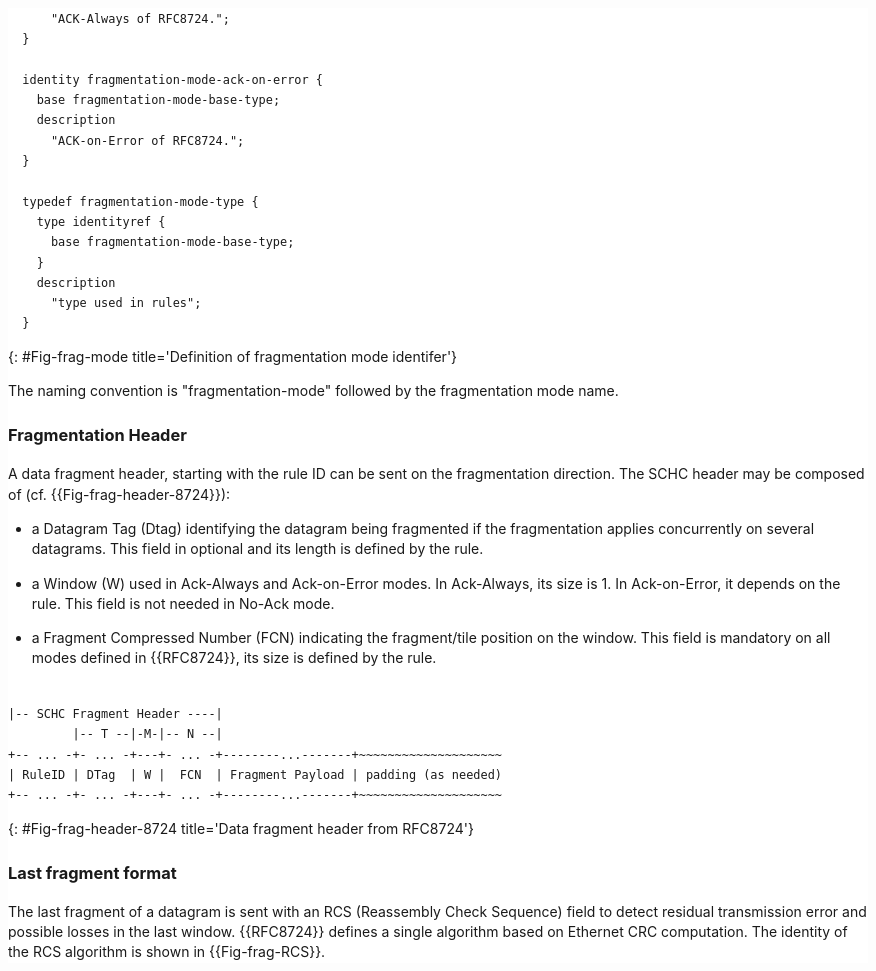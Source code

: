 ~~~~
      "ACK-Always of RFC8724.";
  }

  identity fragmentation-mode-ack-on-error {
    base fragmentation-mode-base-type;
    description
      "ACK-on-Error of RFC8724.";
  }

  typedef fragmentation-mode-type {
    type identityref {
      base fragmentation-mode-base-type;
    }
    description
      "type used in rules";
  }
~~~~
{: #Fig-frag-mode title='Definition of fragmentation mode identifer'}

The naming convention is "fragmentation-mode" followed by the fragmentation mode name.


### Fragmentation Header


A data fragment header, starting with the rule ID can be sent on the fragmentation direction. 
The SCHC header may be composed of (cf. {{Fig-frag-header-8724}}):

* a Datagram Tag (Dtag) identifying the datagram being fragmented if the fragmentation applies concurrently on several datagrams. This field in optional and its length is defined by the rule.

* a Window (W) used in Ack-Always and Ack-on-Error modes. In Ack-Always, its size is 1. In Ack-on-Error, it depends on the rule. This field is not needed in No-Ack mode. 

* a Fragment Compressed Number (FCN) indicating the fragment/tile position on the window. This field is mandatory on all modes defined in {{RFC8724}}, its size is defined by the rule.

~~~~~

|-- SCHC Fragment Header ----|
         |-- T --|-M-|-- N --|
+-- ... -+- ... -+---+- ... -+--------...-------+~~~~~~~~~~~~~~~~~~~~
| RuleID | DTag  | W |  FCN  | Fragment Payload | padding (as needed)
+-- ... -+- ... -+---+- ... -+--------...-------+~~~~~~~~~~~~~~~~~~~~

~~~~~
{: #Fig-frag-header-8724 title='Data fragment header from RFC8724'}

### Last fragment format

The last fragment of a datagram is sent with an RCS (Reassembly Check Sequence) field to detect residual 
transmission error and possible losses in the last window. {{RFC8724}} defines a single algorithm based on Ethernet 
CRC computation. The identity of the RCS algorithm is shown in {{Fig-frag-RCS}}.
